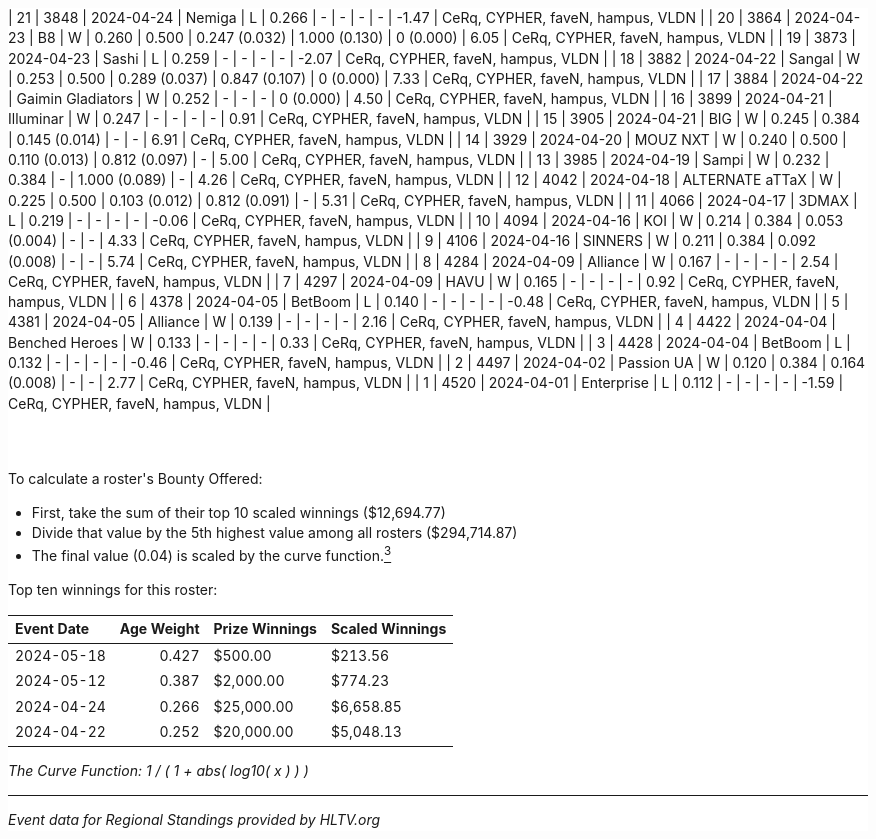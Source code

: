 |           21 |     3848 | 2024-04-24 | Nemiga            | L   | 0.266      | -            | -                | -                | -         |    -1.47 | CeRq, CYPHER, faveN, hampus, VLDN   |
|           20 |     3864 | 2024-04-23 | B8                | W   | 0.260      | 0.500        | 0.247 (0.032)    | 1.000 (0.130)    | 0 (0.000) |     6.05 | CeRq, CYPHER, faveN, hampus, VLDN   |
|           19 |     3873 | 2024-04-23 | Sashi             | L   | 0.259      | -            | -                | -                | -         |    -2.07 | CeRq, CYPHER, faveN, hampus, VLDN   |
|           18 |     3882 | 2024-04-22 | Sangal            | W   | 0.253      | 0.500        | 0.289 (0.037)    | 0.847 (0.107)    | 0 (0.000) |     7.33 | CeRq, CYPHER, faveN, hampus, VLDN   |
|           17 |     3884 | 2024-04-22 | Gaimin Gladiators | W   | 0.252      | -            | -                | -                | 0 (0.000) |     4.50 | CeRq, CYPHER, faveN, hampus, VLDN   |
|           16 |     3899 | 2024-04-21 | Illuminar         | W   | 0.247      | -            | -                | -                | -         |     0.91 | CeRq, CYPHER, faveN, hampus, VLDN   |
|           15 |     3905 | 2024-04-21 | BIG               | W   | 0.245      | 0.384        | 0.145 (0.014)    | -                | -         |     6.91 | CeRq, CYPHER, faveN, hampus, VLDN   |
|           14 |     3929 | 2024-04-20 | MOUZ NXT          | W   | 0.240      | 0.500        | 0.110 (0.013)    | 0.812 (0.097)    | -         |     5.00 | CeRq, CYPHER, faveN, hampus, VLDN   |
|           13 |     3985 | 2024-04-19 | Sampi             | W   | 0.232      | 0.384        | -                | 1.000 (0.089)    | -         |     4.26 | CeRq, CYPHER, faveN, hampus, VLDN   |
|           12 |     4042 | 2024-04-18 | ALTERNATE aTTaX   | W   | 0.225      | 0.500        | 0.103 (0.012)    | 0.812 (0.091)    | -         |     5.31 | CeRq, CYPHER, faveN, hampus, VLDN   |
|           11 |     4066 | 2024-04-17 | 3DMAX             | L   | 0.219      | -            | -                | -                | -         |    -0.06 | CeRq, CYPHER, faveN, hampus, VLDN   |
|           10 |     4094 | 2024-04-16 | KOI               | W   | 0.214      | 0.384        | 0.053 (0.004)    | -                | -         |     4.33 | CeRq, CYPHER, faveN, hampus, VLDN   |
|            9 |     4106 | 2024-04-16 | SINNERS           | W   | 0.211      | 0.384        | 0.092 (0.008)    | -                | -         |     5.74 | CeRq, CYPHER, faveN, hampus, VLDN   |
|            8 |     4284 | 2024-04-09 | Alliance          | W   | 0.167      | -            | -                | -                | -         |     2.54 | CeRq, CYPHER, faveN, hampus, VLDN   |
|            7 |     4297 | 2024-04-09 | HAVU              | W   | 0.165      | -            | -                | -                | -         |     0.92 | CeRq, CYPHER, faveN, hampus, VLDN   |
|            6 |     4378 | 2024-04-05 | BetBoom           | L   | 0.140      | -            | -                | -                | -         |    -0.48 | CeRq, CYPHER, faveN, hampus, VLDN   |
|            5 |     4381 | 2024-04-05 | Alliance          | W   | 0.139      | -            | -                | -                | -         |     2.16 | CeRq, CYPHER, faveN, hampus, VLDN   |
|            4 |     4422 | 2024-04-04 | Benched Heroes    | W   | 0.133      | -            | -                | -                | -         |     0.33 | CeRq, CYPHER, faveN, hampus, VLDN   |
|            3 |     4428 | 2024-04-04 | BetBoom           | L   | 0.132      | -            | -                | -                | -         |    -0.46 | CeRq, CYPHER, faveN, hampus, VLDN   |
|            2 |     4497 | 2024-04-02 | Passion UA        | W   | 0.120      | 0.384        | 0.164 (0.008)    | -                | -         |     2.77 | CeRq, CYPHER, faveN, hampus, VLDN   |
|            1 |     4520 | 2024-04-01 | Enterprise        | L   | 0.112      | -            | -                | -                | -         |    -1.59 | CeRq, CYPHER, faveN, hampus, VLDN   |

<br />
<span id="table2"></span><br />
To calculate a roster's Bounty Offered:<br />

- First, take the sum of their top 10 scaled winnings ($12,694.77)
- Divide that value by the 5th highest value among all rosters ($294,714.87)
- The final value (0.04) is scaled by the curve function.[<sup>3</sup>](#curveFunction)

Top ten winnings for this roster:<br />

| Event Date | Age Weight | Prize Winnings | Scaled Winnings |
| :- | -: | :- | :- |
| 2024-05-18 |      0.427 | $500.00        | $213.56         |
| 2024-05-12 |      0.387 | $2,000.00      | $774.23         |
| 2024-04-24 |      0.266 | $25,000.00     | $6,658.85       |
| 2024-04-22 |      0.252 | $20,000.00     | $5,048.13       |


<span id="curveFunction"></span>_The Curve Function: 1 / ( 1 + abs( log10( x ) ) )_<br />

---
_Event data for Regional Standings provided by HLTV.org_<br />
